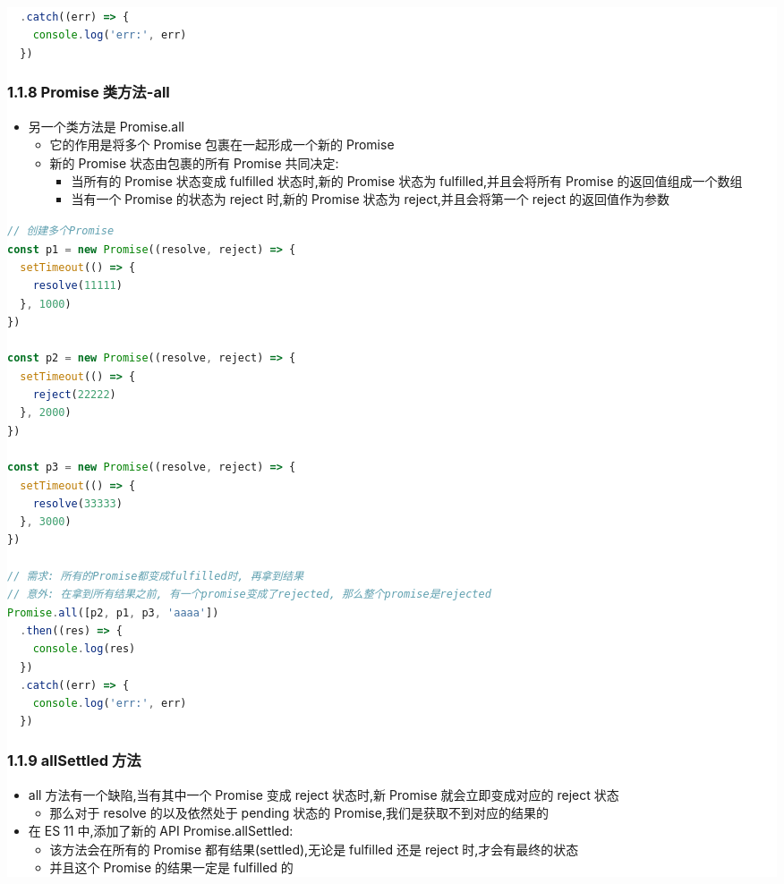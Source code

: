 ```js
  .catch((err) => {
    console.log('err:', err)
  })
```

### 1.1.8 Promise 类方法-all

- 另一个类方法是 Promise.all
  - 它的作用是将多个 Promise 包裹在一起形成一个新的 Promise
  - 新的 Promise 状态由包裹的所有 Promise 共同决定:
    - 当所有的 Promise 状态变成 fulfilled 状态时,新的 Promise 状态为 fulfilled,并且会将所有 Promise 的返回值组成一个数组
    - 当有一个 Promise 的状态为 reject 时,新的 Promise 状态为 reject,并且会将第一个 reject 的返回值作为参数

```js
// 创建多个Promise
const p1 = new Promise((resolve, reject) => {
  setTimeout(() => {
    resolve(11111)
  }, 1000)
})

const p2 = new Promise((resolve, reject) => {
  setTimeout(() => {
    reject(22222)
  }, 2000)
})

const p3 = new Promise((resolve, reject) => {
  setTimeout(() => {
    resolve(33333)
  }, 3000)
})

// 需求: 所有的Promise都变成fulfilled时, 再拿到结果
// 意外: 在拿到所有结果之前, 有一个promise变成了rejected, 那么整个promise是rejected
Promise.all([p2, p1, p3, 'aaaa'])
  .then((res) => {
    console.log(res)
  })
  .catch((err) => {
    console.log('err:', err)
  })
```

### 1.1.9 allSettled 方法

- all 方法有一个缺陷,当有其中一个 Promise 变成 reject 状态时,新 Promise 就会立即变成对应的 reject 状态
  - 那么对于 resolve 的以及依然处于 pending 状态的 Promise,我们是获取不到对应的结果的
- 在 ES 11 中,添加了新的 API Promise.allSettled:
  - 该方法会在所有的 Promise 都有结果(settled),无论是 fulfilled 还是 reject 时,才会有最终的状态
  - 并且这个 Promise 的结果一定是 fulfilled 的
